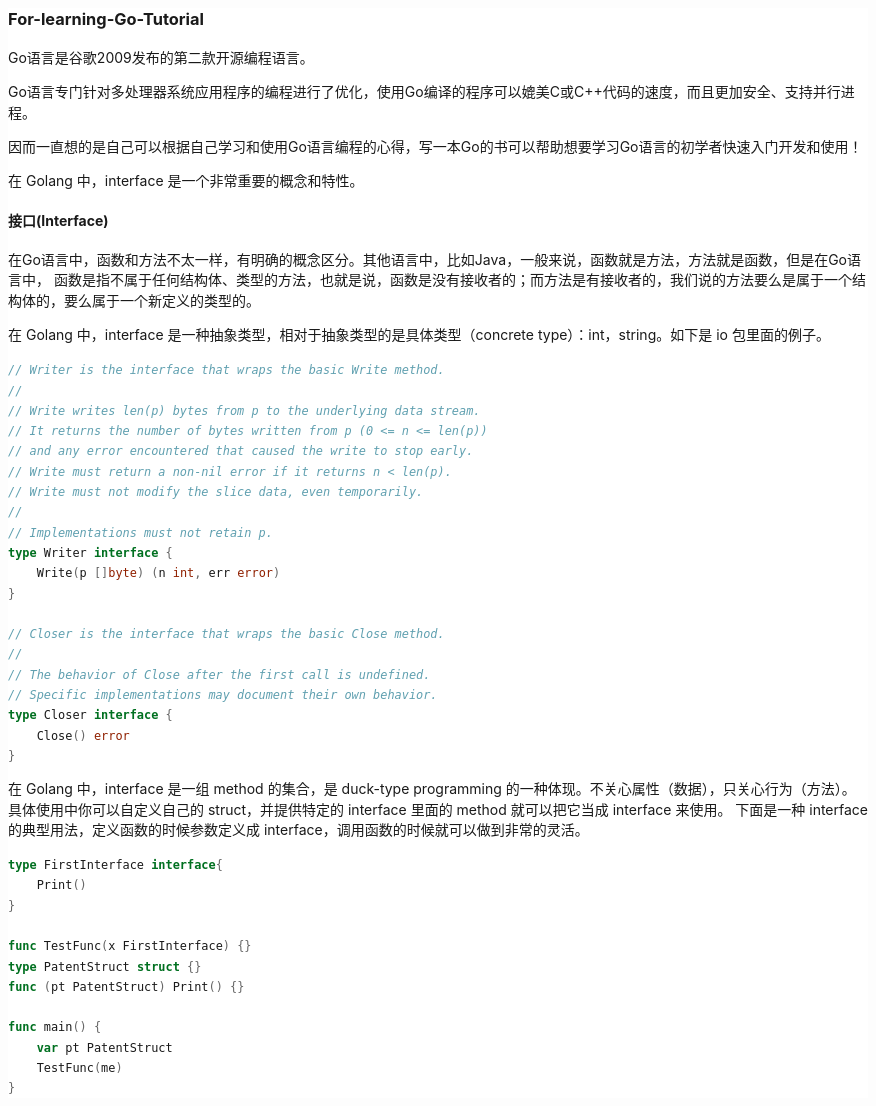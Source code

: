 ### For-learning-Go-Tutorial
Go语言是谷歌2009发布的第二款开源编程语言。

Go语言专门针对多处理器系统应用程序的编程进行了优化，使用Go编译的程序可以媲美C或C++代码的速度，而且更加安全、支持并行进程。

因而一直想的是自己可以根据自己学习和使用Go语言编程的心得，写一本Go的书可以帮助想要学习Go语言的初学者快速入门开发和使用！

在 Golang 中，interface 是一个非常重要的概念和特性。
#### 接口(Interface) 
在Go语言中，函数和方法不太一样，有明确的概念区分。其他语言中，比如Java，一般来说，函数就是方法，方法就是函数，但是在Go语言中，
函数是指不属于任何结构体、类型的方法，也就是说，函数是没有接收者的；而方法是有接收者的，我们说的方法要么是属于一个结构体的，要么属于一个新定义的类型的。

在 Golang 中，interface 是一种抽象类型，相对于抽象类型的是具体类型（concrete type）：int，string。如下是 io 包里面的例子。
```go
// Writer is the interface that wraps the basic Write method.
//
// Write writes len(p) bytes from p to the underlying data stream.
// It returns the number of bytes written from p (0 <= n <= len(p))
// and any error encountered that caused the write to stop early.
// Write must return a non-nil error if it returns n < len(p).
// Write must not modify the slice data, even temporarily.
//
// Implementations must not retain p.
type Writer interface {
    Write(p []byte) (n int, err error)
}

// Closer is the interface that wraps the basic Close method.
//
// The behavior of Close after the first call is undefined.
// Specific implementations may document their own behavior.
type Closer interface {
    Close() error
}
```
在 Golang 中，interface 是一组 method 的集合，是 duck-type programming 的一种体现。不关心属性（数据），只关心行为（方法）。
具体使用中你可以自定义自己的 struct，并提供特定的 interface 里面的 method 就可以把它当成 interface 来使用。
下面是一种 interface 的典型用法，定义函数的时候参数定义成 interface，调用函数的时候就可以做到非常的灵活。
```go
type FirstInterface interface{
    Print()
}

func TestFunc(x FirstInterface) {}
type PatentStruct struct {}
func (pt PatentStruct) Print() {}

func main() {
    var pt PatentStruct
    TestFunc(me)
}
```
